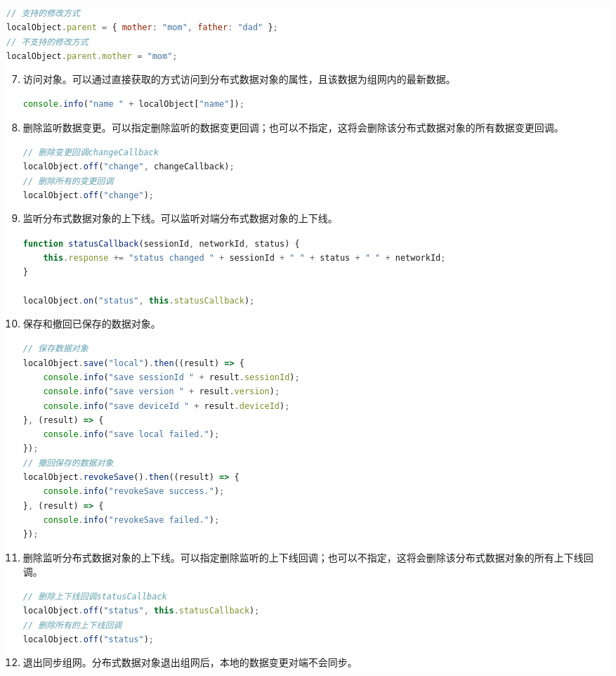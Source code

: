    ```js
   // 支持的修改方式
   localObject.parent = { mother: "mom", father: "dad" };
   // 不支持的修改方式
   localObject.parent.mother = "mom";
   ```

7. 访问对象。可以通过直接获取的方式访问到分布式数据对象的属性，且该数据为组网内的最新数据。

   ```js
   console.info("name " + localObject["name"]); 
   ```
8. 删除监听数据变更。可以指定删除监听的数据变更回调；也可以不指定，这将会删除该分布式数据对象的所有数据变更回调。

   ```js
   // 删除变更回调changeCallback
   localObject.off("change", changeCallback);
   // 删除所有的变更回调
   localObject.off("change"); 
   ```
9. 监听分布式数据对象的上下线。可以监听对端分布式数据对象的上下线。

   ```js
   function statusCallback(sessionId, networkId, status) {
       this.response += "status changed " + sessionId + " " + status + " " + networkId;
   }
   
   localObject.on("status", this.statusCallback);
   ```

10. 保存和撤回已保存的数据对象。

    ```js
    // 保存数据对象
    localObject.save("local").then((result) => {
        console.info("save sessionId " + result.sessionId);
        console.info("save version " + result.version);
        console.info("save deviceId " + result.deviceId);
    }, (result) => {
        console.info("save local failed.");
    });
    // 撤回保存的数据对象
    localObject.revokeSave().then((result) => {
        console.info("revokeSave success.");
    }, (result) => {
        console.info("revokeSave failed.");
    });
    ```
11. 删除监听分布式数据对象的上下线。可以指定删除监听的上下线回调；也可以不指定，这将会删除该分布式数据对象的所有上下线回调。

    ```js
    // 删除上下线回调statusCallback
    localObject.off("status", this.statusCallback);
    // 删除所有的上下线回调
    localObject.off("status");
    ```
12. 退出同步组网。分布式数据对象退出组网后，本地的数据变更对端不会同步。
